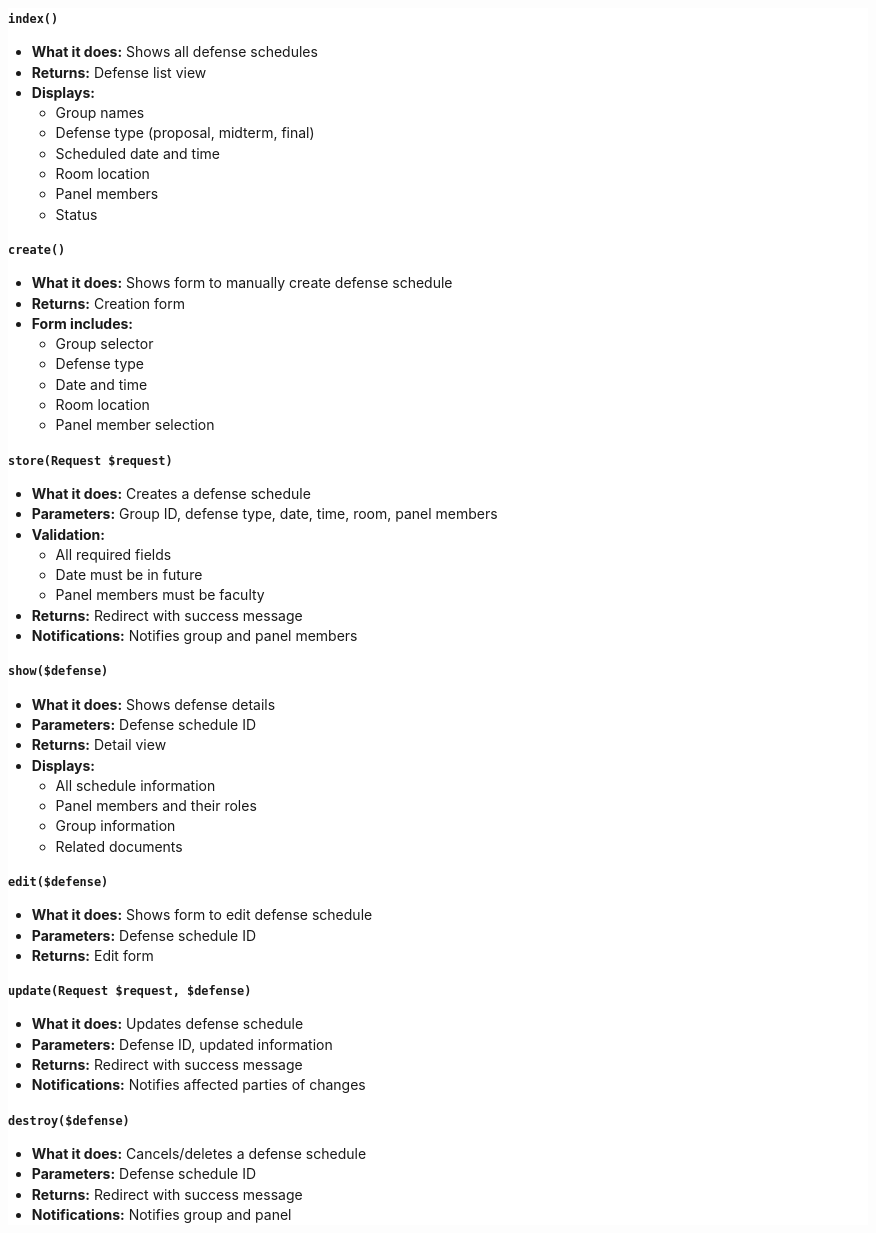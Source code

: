 **`index()`**
- **What it does:** Shows all defense schedules
- **Returns:** Defense list view
- **Displays:**
  - Group names
  - Defense type (proposal, midterm, final)
  - Scheduled date and time
  - Room location
  - Panel members
  - Status

**`create()`**
- **What it does:** Shows form to manually create defense schedule
- **Returns:** Creation form
- **Form includes:**
  - Group selector
  - Defense type
  - Date and time
  - Room location
  - Panel member selection

**`store(Request $request)`**
- **What it does:** Creates a defense schedule
- **Parameters:** Group ID, defense type, date, time, room, panel members
- **Validation:**
  - All required fields
  - Date must be in future
  - Panel members must be faculty
- **Returns:** Redirect with success message
- **Notifications:** Notifies group and panel members

**`show($defense)`**
- **What it does:** Shows defense details
- **Parameters:** Defense schedule ID
- **Returns:** Detail view
- **Displays:**
  - All schedule information
  - Panel members and their roles
  - Group information
  - Related documents

**`edit($defense)`**
- **What it does:** Shows form to edit defense schedule
- **Parameters:** Defense schedule ID
- **Returns:** Edit form

**`update(Request $request, $defense)`**
- **What it does:** Updates defense schedule
- **Parameters:** Defense ID, updated information
- **Returns:** Redirect with success message
- **Notifications:** Notifies affected parties of changes

**`destroy($defense)`**
- **What it does:** Cancels/deletes a defense schedule
- **Parameters:** Defense schedule ID
- **Returns:** Redirect with success message
- **Notifications:** Notifies group and panel
